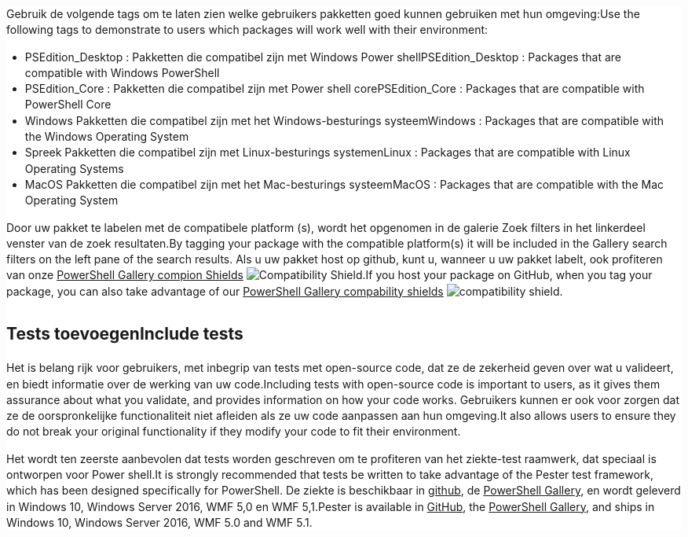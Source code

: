 <span data-ttu-id="53e58-204">Gebruik de volgende tags om te laten zien welke gebruikers pakketten goed kunnen gebruiken met hun omgeving:</span><span class="sxs-lookup"><span data-stu-id="53e58-204">Use the following tags to demonstrate to users which packages will work well with their environment:</span></span>

- <span data-ttu-id="53e58-205">PSEdition_Desktop : Pakketten die compatibel zijn met Windows Power shell</span><span class="sxs-lookup"><span data-stu-id="53e58-205">PSEdition_Desktop : Packages that are compatible with Windows PowerShell</span></span>
- <span data-ttu-id="53e58-206">PSEdition_Core : Pakketten die compatibel zijn met Power shell core</span><span class="sxs-lookup"><span data-stu-id="53e58-206">PSEdition_Core : Packages that are compatible with PowerShell Core</span></span>
- <span data-ttu-id="53e58-207">Windows Pakketten die compatibel zijn met het Windows-besturings systeem</span><span class="sxs-lookup"><span data-stu-id="53e58-207">Windows : Packages that are compatible with the Windows Operating System</span></span>
- <span data-ttu-id="53e58-208">Spreek Pakketten die compatibel zijn met Linux-besturings systemen</span><span class="sxs-lookup"><span data-stu-id="53e58-208">Linux : Packages that are compatible with Linux Operating Systems</span></span>
- <span data-ttu-id="53e58-209">MacOS Pakketten die compatibel zijn met het Mac-besturings systeem</span><span class="sxs-lookup"><span data-stu-id="53e58-209">MacOS : Packages that are compatible with the Mac Operating System</span></span>

<span data-ttu-id="53e58-210">Door uw pakket te labelen met de compatibele platform (s), wordt het opgenomen in de galerie Zoek filters in het linkerdeel venster van de zoek resultaten.</span><span class="sxs-lookup"><span data-stu-id="53e58-210">By tagging your package with the compatible platform(s) it will be included in the Gallery search filters on the left pane of the search results.</span></span> <span data-ttu-id="53e58-211">Als u uw pakket host op github, kunt u, wanneer u uw pakket labelt, ook profiteren van onze [PowerShell Gallery compion Shields](https://img.shields.io/powershellgallery/p/:packageName.svg) 
![Compatibility Shield](https://img.shields.io/powershellgallery/p/CosmosDB.svg).</span><span class="sxs-lookup"><span data-stu-id="53e58-211">If you host your package on GitHub, when you tag your package, you can also take advantage of our [PowerShell Gallery compability shields](https://img.shields.io/powershellgallery/p/:packageName.svg) 
![compatibility shield](https://img.shields.io/powershellgallery/p/CosmosDB.svg).</span></span>  

## <a name="include-tests"></a><span data-ttu-id="53e58-212">Tests toevoegen</span><span class="sxs-lookup"><span data-stu-id="53e58-212">Include tests</span></span>

<span data-ttu-id="53e58-213">Het is belang rijk voor gebruikers, met inbegrip van tests met open-source code, dat ze de zekerheid geven over wat u valideert, en biedt informatie over de werking van uw code.</span><span class="sxs-lookup"><span data-stu-id="53e58-213">Including tests with open-source code is important to users, as it gives them assurance about what you validate, and provides information on how your code works.</span></span> <span data-ttu-id="53e58-214">Gebruikers kunnen er ook voor zorgen dat ze de oorspronkelijke functionaliteit niet afleiden als ze uw code aanpassen aan hun omgeving.</span><span class="sxs-lookup"><span data-stu-id="53e58-214">It also allows users to ensure they do not break your original functionality if they modify your code to fit their environment.</span></span>

<span data-ttu-id="53e58-215">Het wordt ten zeerste aanbevolen dat tests worden geschreven om te profiteren van het ziekte-test raamwerk, dat speciaal is ontworpen voor Power shell.</span><span class="sxs-lookup"><span data-stu-id="53e58-215">It is strongly recommended that tests be written to take advantage of the Pester test framework, which has been designed specifically for PowerShell.</span></span>
<span data-ttu-id="53e58-216">De ziekte is beschikbaar in [github](https://github.com/Pester/Pester), de [PowerShell Gallery](https://www.powershellgallery.com/packages/Pester/), en wordt geleverd in Windows 10, Windows Server 2016, WMF 5,0 en WMF 5,1.</span><span class="sxs-lookup"><span data-stu-id="53e58-216">Pester is available in [GitHub](https://github.com/Pester/Pester), the [PowerShell Gallery](https://www.powershellgallery.com/packages/Pester/), and ships in Windows 10, Windows Server 2016, WMF 5.0 and WMF 5.1.</span></span>
